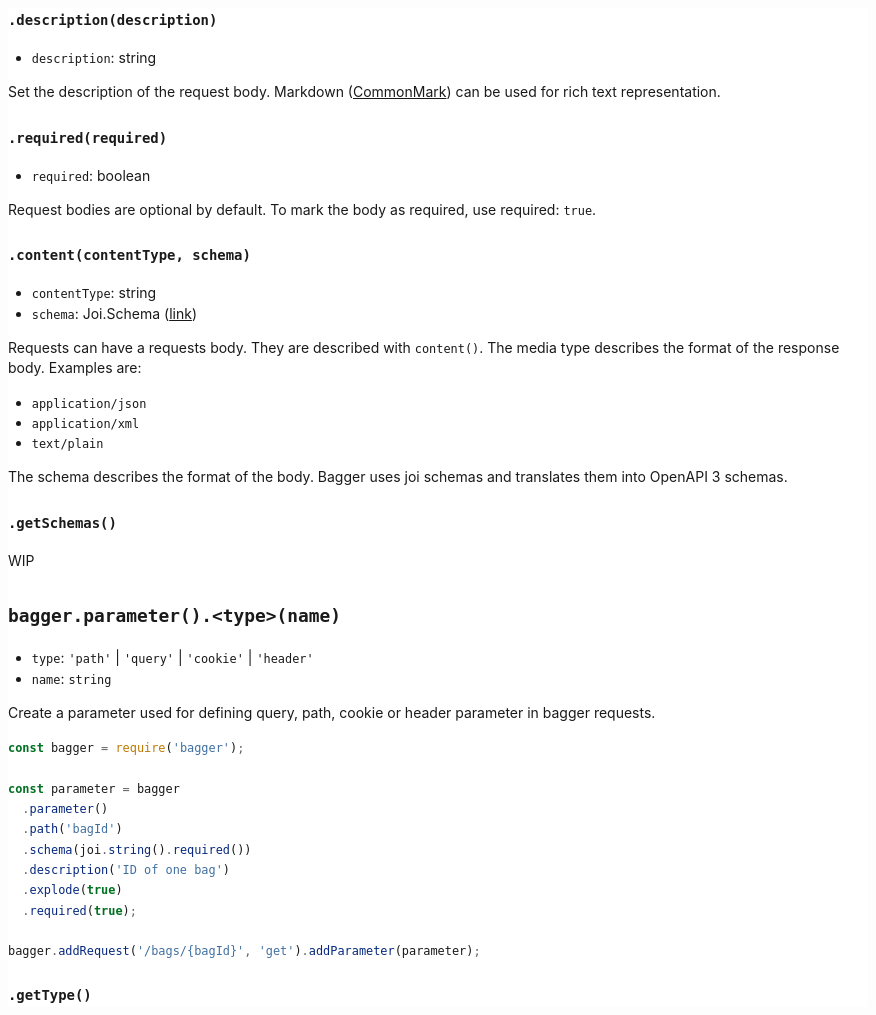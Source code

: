 ### `.description(description)`

- `description`: string

Set the description of the request body. Markdown ([CommonMark](https://commonmark.org/help/)) can be used for rich text representation.

### `.required(required)`

- `required`: boolean

Request bodies are optional by default. To mark the body as required, use required: `true`.

### `.content(contentType, schema)`

- `contentType`: string
- `schema`: Joi.Schema ([link](https://github.com/DefinitelyTyped/DefinitelyTyped/blob/b8183c0147e7412a4e0414a5456441789473b4d8/types/hapi__joi/index.d.ts#L304))

Requests can have a requests body. They are described with `content()`. The media type describes the format of the response body. Examples are:

- `application/json`
- `application/xml`
- `text/plain`

The schema describes the format of the body. Bagger uses joi schemas and translates them into OpenAPI 3 schemas.

### `.getSchemas()`

WIP

## `bagger.parameter().<type>(name)`

- `type`: `'path'` | `'query'` | `'cookie'` | `'header'`
- `name`: `string`

Create a parameter used for defining query, path, cookie or header parameter in bagger requests.

```js
const bagger = require('bagger');

const parameter = bagger
  .parameter()
  .path('bagId')
  .schema(joi.string().required())
  .description('ID of one bag')
  .explode(true)
  .required(true);

bagger.addRequest('/bags/{bagId}', 'get').addParameter(parameter);
```

### `.getType()`
